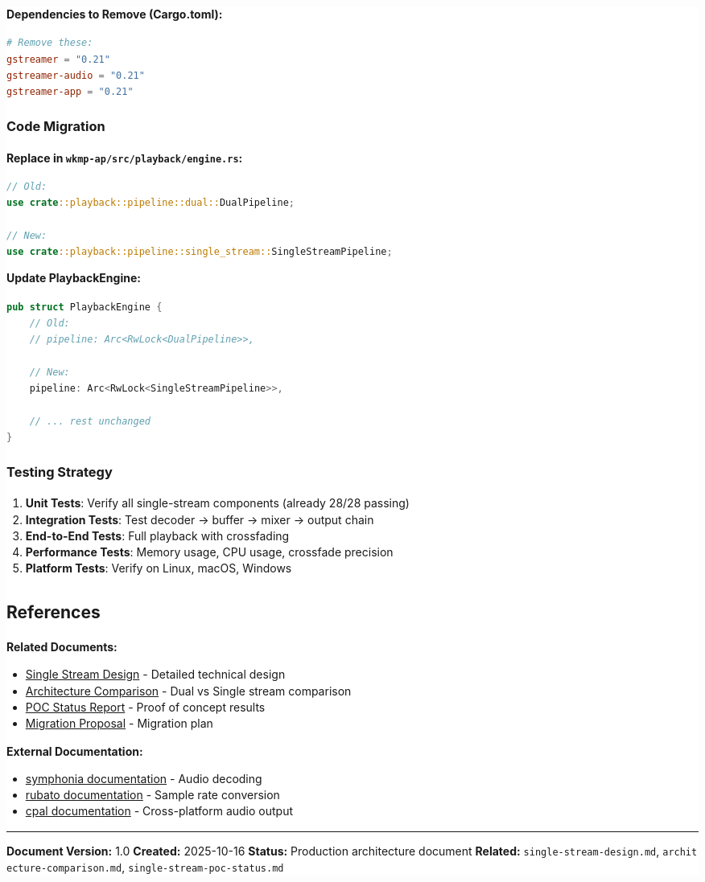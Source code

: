 **Dependencies to Remove (Cargo.toml):**
```toml
# Remove these:
gstreamer = "0.21"
gstreamer-audio = "0.21"
gstreamer-app = "0.21"
```

### Code Migration

**Replace in `wkmp-ap/src/playback/engine.rs`:**
```rust
// Old:
use crate::playback::pipeline::dual::DualPipeline;

// New:
use crate::playback::pipeline::single_stream::SingleStreamPipeline;
```

**Update PlaybackEngine:**
```rust
pub struct PlaybackEngine {
    // Old:
    // pipeline: Arc<RwLock<DualPipeline>>,

    // New:
    pipeline: Arc<RwLock<SingleStreamPipeline>>,

    // ... rest unchanged
}
```

### Testing Strategy

1. **Unit Tests**: Verify all single-stream components (already 28/28 passing)
2. **Integration Tests**: Test decoder → buffer → mixer → output chain
3. **End-to-End Tests**: Full playback with crossfading
4. **Performance Tests**: Memory usage, CPU usage, crossfade precision
5. **Platform Tests**: Verify on Linux, macOS, Windows

## References

**Related Documents:**
- [Single Stream Design](single-stream-design.md) - Detailed technical design
- [Architecture Comparison](architecture-comparison.md) - Dual vs Single stream comparison
- [POC Status Report](single-stream-poc-status.md) - Proof of concept results
- [Migration Proposal](single-stream-migration-proposal.md) - Migration plan

**External Documentation:**
- [symphonia documentation](https://docs.rs/symphonia/) - Audio decoding
- [rubato documentation](https://docs.rs/rubato/) - Sample rate conversion
- [cpal documentation](https://docs.rs/cpal/) - Cross-platform audio output

---

**Document Version:** 1.0
**Created:** 2025-10-16
**Status:** Production architecture document
**Related:** `single-stream-design.md`, `architecture-comparison.md`, `single-stream-poc-status.md`
